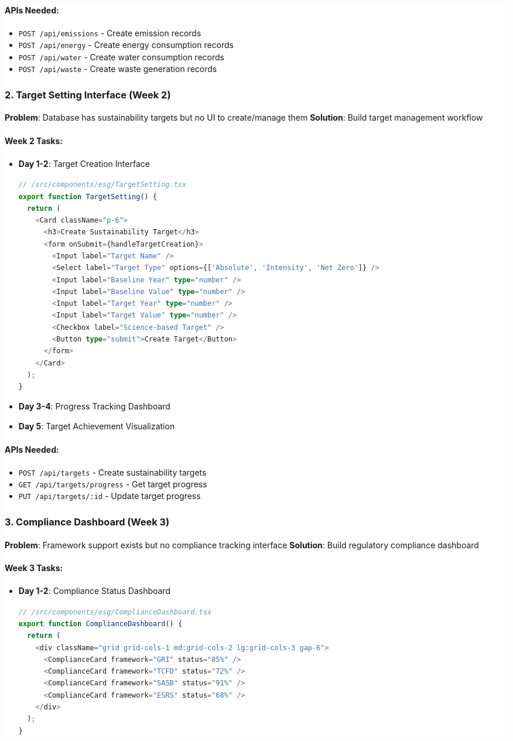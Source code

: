 #### **APIs Needed:**
- `POST /api/emissions` - Create emission records
- `POST /api/energy` - Create energy consumption records
- `POST /api/water` - Create water consumption records
- `POST /api/waste` - Create waste generation records

### **2. Target Setting Interface (Week 2)**
**Problem**: Database has sustainability targets but no UI to create/manage them
**Solution**: Build target management workflow

#### **Week 2 Tasks:**
- **Day 1-2**: Target Creation Interface
  ```typescript
  // /src/components/esg/TargetSetting.tsx
  export function TargetSetting() {
    return (
      <Card className="p-6">
        <h3>Create Sustainability Target</h3>
        <form onSubmit={handleTargetCreation}>
          <Input label="Target Name" />
          <Select label="Target Type" options={['Absolute', 'Intensity', 'Net Zero']} />
          <Input label="Baseline Year" type="number" />
          <Input label="Baseline Value" type="number" />
          <Input label="Target Year" type="number" />
          <Input label="Target Value" type="number" />
          <Checkbox label="Science-based Target" />
          <Button type="submit">Create Target</Button>
        </form>
      </Card>
    );
  }
  ```

- **Day 3-4**: Progress Tracking Dashboard
- **Day 5**: Target Achievement Visualization

#### **APIs Needed:**
- `POST /api/targets` - Create sustainability targets
- `GET /api/targets/progress` - Get target progress
- `PUT /api/targets/:id` - Update target progress

### **3. Compliance Dashboard (Week 3)**
**Problem**: Framework support exists but no compliance tracking interface
**Solution**: Build regulatory compliance dashboard

#### **Week 3 Tasks:**
- **Day 1-2**: Compliance Status Dashboard
  ```typescript
  // /src/components/esg/ComplianceDashboard.tsx
  export function ComplianceDashboard() {
    return (
      <div className="grid grid-cols-1 md:grid-cols-2 lg:grid-cols-3 gap-6">
        <ComplianceCard framework="GRI" status="85%" />
        <ComplianceCard framework="TCFD" status="72%" />
        <ComplianceCard framework="SASB" status="91%" />
        <ComplianceCard framework="ESRS" status="68%" />
      </div>
    );
  }
  ```
